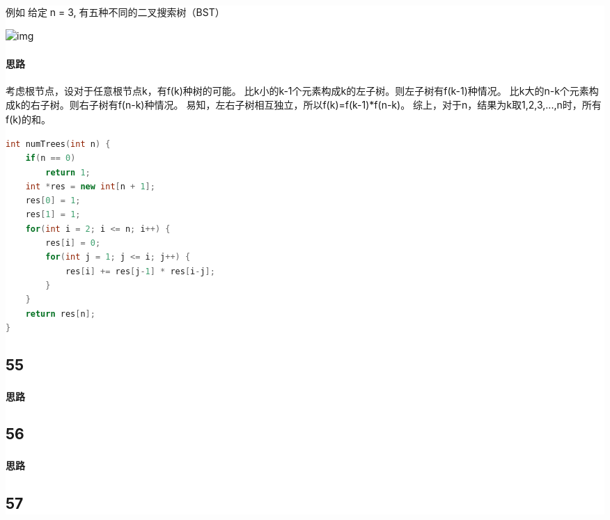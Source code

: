 例如 给定 n = 3, 有五种不同的二叉搜索树（BST）

![img](medium/59_1597814998150_B174853E6D8B3AC7D1CB1011AFCDDA64)

#### 思路

考虑根节点，设对于任意根节点k，有f(k)种树的可能。
    比k小的k-1个元素构成k的左子树。则左子树有f(k-1)种情况。
    比k大的n-k个元素构成k的右子树。则右子树有f(n-k)种情况。
    易知，左右子树相互独立，所以f(k)=f(k-1)*f(n-k)。
    综上，对于n，结果为k取1,2,3,...,n时，所有f(k)的和。

```c++
int numTrees(int n) {
    if(n == 0)
        return 1;
    int *res = new int[n + 1];
    res[0] = 1;
    res[1] = 1;
    for(int i = 2; i <= n; i++) {
        res[i] = 0;
        for(int j = 1; j <= i; j++) {
            res[i] += res[j-1] * res[i-j];
        }
    }
    return res[n];
}
```



## 55



#### 思路



```c++

```



## 56



#### 思路



```c++

```



## 57
